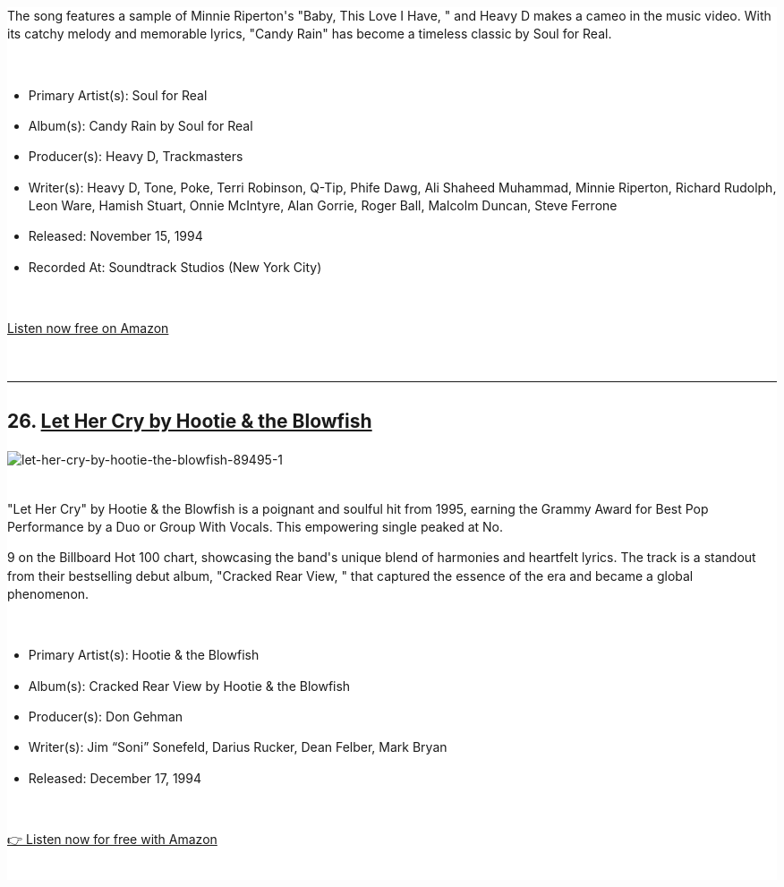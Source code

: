 The song features a sample of Minnie Riperton's "Baby, This Love I Have, " and Heavy D makes a cameo in the music video. With its catchy melody and memorable lyrics, "Candy Rain" has become a timeless classic by Soul for Real.

<br>

- Primary Artist(s): Soul for Real

- Album(s): Candy Rain by Soul for Real

- Producer(s): Heavy D, Trackmasters

- Writer(s): Heavy D, Tone, Poke, Terri Robinson, Q-Tip, Phife Dawg, Ali Shaheed Muhammad, Minnie Riperton, Richard Rudolph, Leon Ware, Hamish Stuart, Onnie McIntyre, Alan Gorrie, Roger Ball, Malcolm Duncan, Steve Ferrone

- Released: November 15, 1994

- Recorded At: Soundtrack Studios (New York City)

<br>

[Listen now free on Amazon](https://serp.ly/amazonprime)

<br>

<hr>

## 26. [Let Her Cry by Hootie & the Blowfish](https://serp.ly/amazon/Let+Her+Cry+by%C2%A0Hootie%C2%A0%26+the+Blowfish?i=digital-music)

<div class="image"><img alt="let-her-cry-by-hootie-the-blowfish-89495-1" height="540" src="https://imagedelivery.net/XRNHhJkVKCwA1q8dBxfEtw/let-her-cry-by-hootie-the-blowfish-89495-1/h=540,fit=pad,background=black"/></div>

<br>

"Let Her Cry" by Hootie & the Blowfish is a poignant and soulful hit from 1995, earning the Grammy Award for Best Pop Performance by a Duo or Group With Vocals. This empowering single peaked at No.

9 on the Billboard Hot 100 chart, showcasing the band's unique blend of harmonies and heartfelt lyrics. The track is a standout from their bestselling debut album, "Cracked Rear View, " that captured the essence of the era and became a global phenomenon.

<br>

- Primary Artist(s): Hootie & the Blowfish

- Album(s): Cracked Rear View by Hootie & the Blowfish

- Producer(s): Don Gehman

- Writer(s): Jim “Soni” Sonefeld, Darius Rucker, Dean Felber, Mark Bryan

- Released: December 17, 1994

<br>

[👉 Listen now for free with Amazon](https://serp.ly/amazonprime)

<br>
